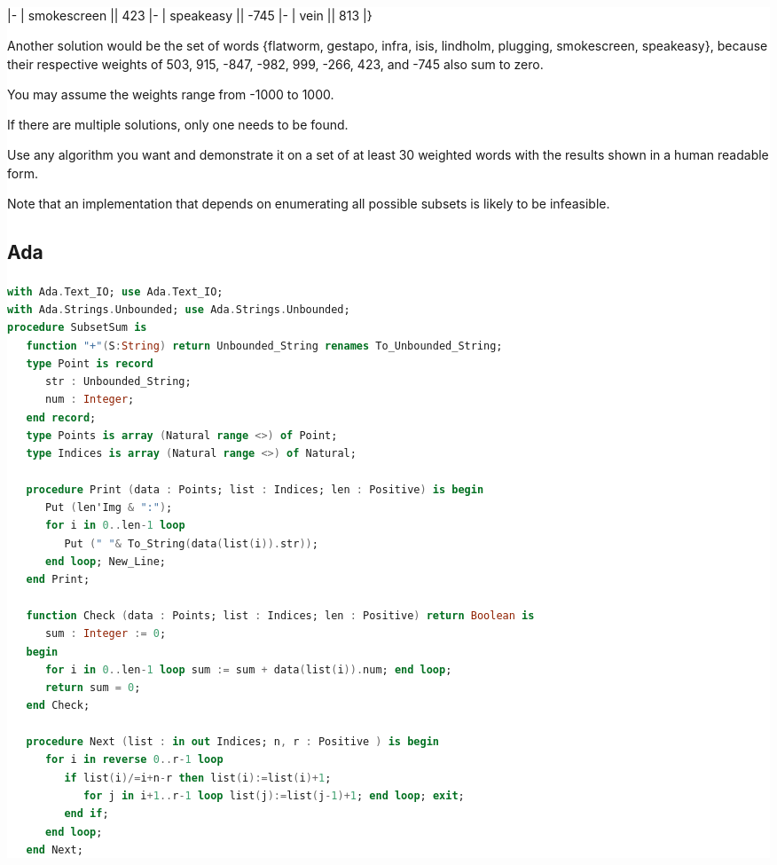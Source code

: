 |-
| smokescreen || 423
|-
| speakeasy || -745
|-
| vein || 813
|}


Another solution would be the set of words {flatworm, gestapo, infra, isis, lindholm, plugging, smokescreen, speakeasy}, because their respective weights of 503, 915, -847, -982, 999, -266, 423, and -745 also sum to zero.

You may assume the weights range from -1000 to 1000.

If there are multiple solutions, only one needs to be found.

Use any algorithm you want and demonstrate it on a set of at least 30 weighted words with the results shown in a human readable form.

Note that an implementation that depends on enumerating all possible subsets is likely to be infeasible.





## Ada


```Ada
with Ada.Text_IO; use Ada.Text_IO;
with Ada.Strings.Unbounded; use Ada.Strings.Unbounded;
procedure SubsetSum is
   function "+"(S:String) return Unbounded_String renames To_Unbounded_String;
   type Point is record
      str : Unbounded_String;
      num : Integer;
   end record;
   type Points is array (Natural range <>) of Point;
   type Indices is array (Natural range <>) of Natural;

   procedure Print (data : Points; list : Indices; len : Positive) is begin
      Put (len'Img & ":");
      for i in 0..len-1 loop
         Put (" "& To_String(data(list(i)).str));
      end loop; New_Line;
   end Print;

   function Check (data : Points; list : Indices; len : Positive) return Boolean is
      sum : Integer := 0;
   begin
      for i in 0..len-1 loop sum := sum + data(list(i)).num; end loop;
      return sum = 0;
   end Check;

   procedure Next (list : in out Indices; n, r : Positive ) is begin
      for i in reverse 0..r-1 loop
         if list(i)/=i+n-r then list(i):=list(i)+1;
            for j in i+1..r-1 loop list(j):=list(j-1)+1; end loop; exit;
         end if;
      end loop;
   end Next;

```
